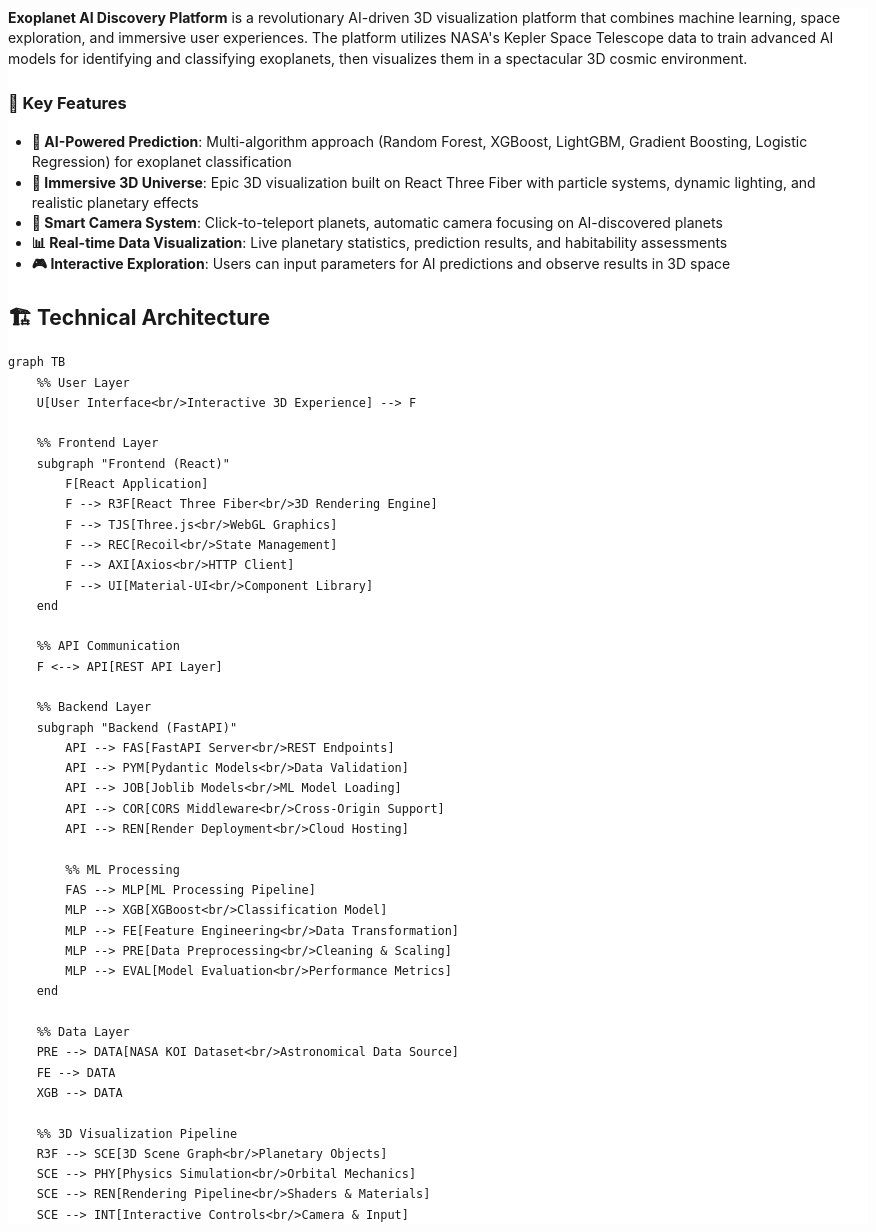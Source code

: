 **Exoplanet AI Discovery Platform** is a revolutionary AI-driven 3D visualization platform that combines machine learning, space exploration, and immersive user experiences. The platform utilizes NASA's Kepler Space Telescope data to train advanced AI models for identifying and classifying exoplanets, then visualizes them in a spectacular 3D cosmic environment.

### 🌟 Key Features

- **🤖 AI-Powered Prediction**: Multi-algorithm approach (Random Forest, XGBoost, LightGBM, Gradient Boosting, Logistic Regression) for exoplanet classification
- **🌌 Immersive 3D Universe**: Epic 3D visualization built on React Three Fiber with particle systems, dynamic lighting, and realistic planetary effects
- **🎯 Smart Camera System**: Click-to-teleport planets, automatic camera focusing on AI-discovered planets
- **📊 Real-time Data Visualization**: Live planetary statistics, prediction results, and habitability assessments
- **🎮 Interactive Exploration**: Users can input parameters for AI predictions and observe results in 3D space

## 🏗️ Technical Architecture

```mermaid
graph TB
    %% User Layer
    U[User Interface<br/>Interactive 3D Experience] --> F

    %% Frontend Layer
    subgraph "Frontend (React)"
        F[React Application]
        F --> R3F[React Three Fiber<br/>3D Rendering Engine]
        F --> TJS[Three.js<br/>WebGL Graphics]
        F --> REC[Recoil<br/>State Management]
        F --> AXI[Axios<br/>HTTP Client]
        F --> UI[Material-UI<br/>Component Library]
    end

    %% API Communication
    F <--> API[REST API Layer]

    %% Backend Layer
    subgraph "Backend (FastAPI)"
        API --> FAS[FastAPI Server<br/>REST Endpoints]
        API --> PYM[Pydantic Models<br/>Data Validation]
        API --> JOB[Joblib Models<br/>ML Model Loading]
        API --> COR[CORS Middleware<br/>Cross-Origin Support]
        API --> REN[Render Deployment<br/>Cloud Hosting]

        %% ML Processing
        FAS --> MLP[ML Processing Pipeline]
        MLP --> XGB[XGBoost<br/>Classification Model]
        MLP --> FE[Feature Engineering<br/>Data Transformation]
        MLP --> PRE[Data Preprocessing<br/>Cleaning & Scaling]
        MLP --> EVAL[Model Evaluation<br/>Performance Metrics]
    end

    %% Data Layer
    PRE --> DATA[NASA KOI Dataset<br/>Astronomical Data Source]
    FE --> DATA
    XGB --> DATA

    %% 3D Visualization Pipeline
    R3F --> SCE[3D Scene Graph<br/>Planetary Objects]
    SCE --> PHY[Physics Simulation<br/>Orbital Mechanics]
    SCE --> REN[Rendering Pipeline<br/>Shaders & Materials]
    SCE --> INT[Interactive Controls<br/>Camera & Input]
```